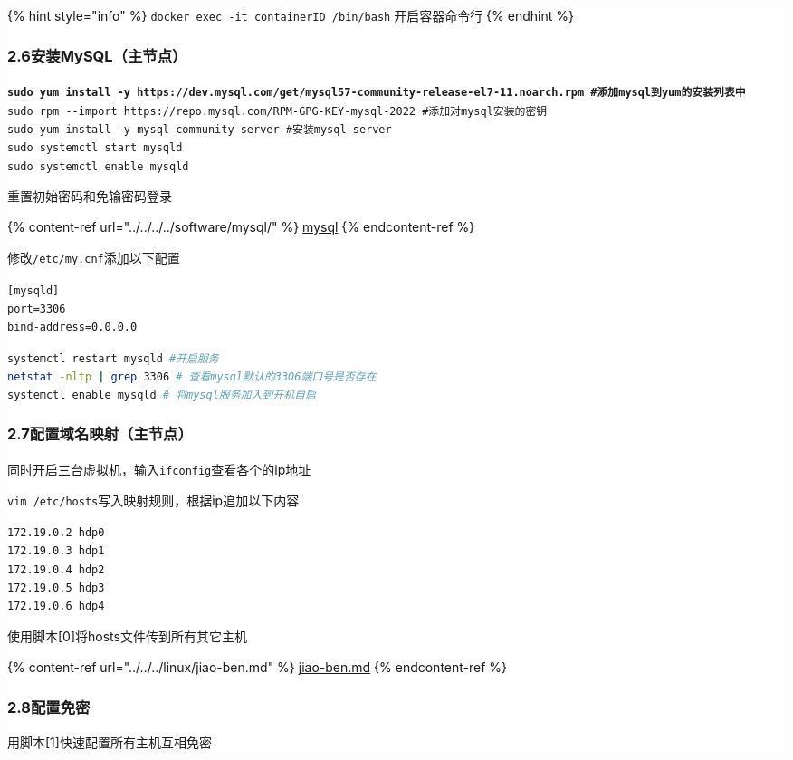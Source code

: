 {% hint style="info" %}
`docker exec -it containerID /bin/bash` 开启容器命令行
{% endhint %}

### 2.6安装MySQL（主节点）

<pre class="language-sh"><code class="lang-sh"><strong>sudo yum install -y https://dev.mysql.com/get/mysql57-community-release-el7-11.noarch.rpm #添加mysql到yum的安装列表中
</strong>sudo rpm --import https://repo.mysql.com/RPM-GPG-KEY-mysql-2022 #添加对mysql安装的密钥
sudo yum install -y mysql-community-server #安装mysql-server
sudo systemctl start mysqld
sudo systemctl enable mysqld
</code></pre>

重置初始密码和免输密码登录

{% content-ref url="../../../../software/mysql/" %}
[mysql](../../../../software/mysql/)
{% endcontent-ref %}

修改`/etc/my.cnf`添加以下配置

```
[mysqld]
port=3306
bind-address=0.0.0.0
```

```sh
systemctl restart mysqld #开启服务
netstat -nltp | grep 3306 # 查看mysql默认的3306端口号是否存在
systemctl enable mysqld # 将mysql服务加入到开机自启
```

### 2.7配置域名映射（主节点）

同时开启三台虚拟机，输入`ifconfig`查看各个的ip地址

`vim /etc/hosts`写入映射规则，根据ip追加以下内容

```sh
172.19.0.2 hdp0
172.19.0.3 hdp1
172.19.0.4 hdp2
172.19.0.5 hdp3
172.19.0.6 hdp4
```

使用脚本\[0]将hosts文件传到所有其它主机

{% content-ref url="../../../linux/jiao-ben.md" %}
[jiao-ben.md](../../../linux/jiao-ben.md)
{% endcontent-ref %}

### 2.8配置免密

用脚本\[1]快速配置所有主机互相免密
